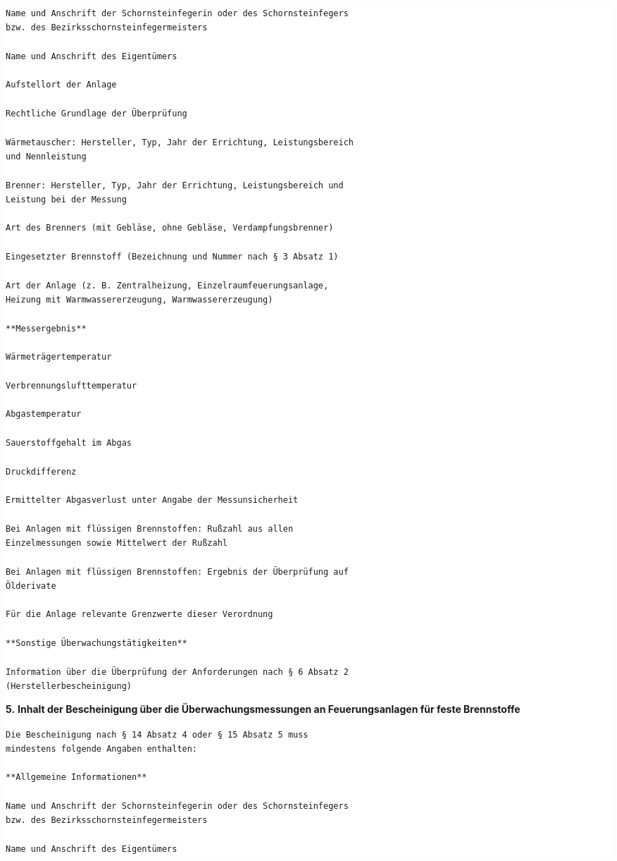     Name und Anschrift der Schornsteinfegerin oder des Schornsteinfegers
    bzw. des Bezirksschornsteinfegermeisters

    Name und Anschrift des Eigentümers

    Aufstellort der Anlage

    Rechtliche Grundlage der Überprüfung

    Wärmetauscher: Hersteller, Typ, Jahr der Errichtung, Leistungsbereich
    und Nennleistung

    Brenner: Hersteller, Typ, Jahr der Errichtung, Leistungsbereich und
    Leistung bei der Messung

    Art des Brenners (mit Gebläse, ohne Gebläse, Verdampfungsbrenner)

    Eingesetzter Brennstoff (Bezeichnung und Nummer nach § 3 Absatz 1)

    Art der Anlage (z. B. Zentralheizung, Einzelraumfeuerungsanlage,
    Heizung mit Warmwassererzeugung, Warmwassererzeugung)

    **Messergebnis**

    Wärmeträgertemperatur

    Verbrennungslufttemperatur

    Abgastemperatur

    Sauerstoffgehalt im Abgas

    Druckdifferenz

    Ermittelter Abgasverlust unter Angabe der Messunsicherheit

    Bei Anlagen mit flüssigen Brennstoffen: Rußzahl aus allen
    Einzelmessungen sowie Mittelwert der Rußzahl

    Bei Anlagen mit flüssigen Brennstoffen: Ergebnis der Überprüfung auf
    Ölderivate

    Für die Anlage relevante Grenzwerte dieser Verordnung

    **Sonstige Überwachungstätigkeiten**

    Information über die Überprüfung der Anforderungen nach § 6 Absatz 2
    (Herstellerbescheinigung)


**5.** **Inhalt der Bescheinigung über die Überwachungsmessungen an
    Feuerungsanlagen für feste Brennstoffe**

    Die Bescheinigung nach § 14 Absatz 4 oder § 15 Absatz 5 muss
    mindestens folgende Angaben enthalten:

    **Allgemeine Informationen**

    Name und Anschrift der Schornsteinfegerin oder des Schornsteinfegers
    bzw. des Bezirksschornsteinfegermeisters

    Name und Anschrift des Eigentümers
